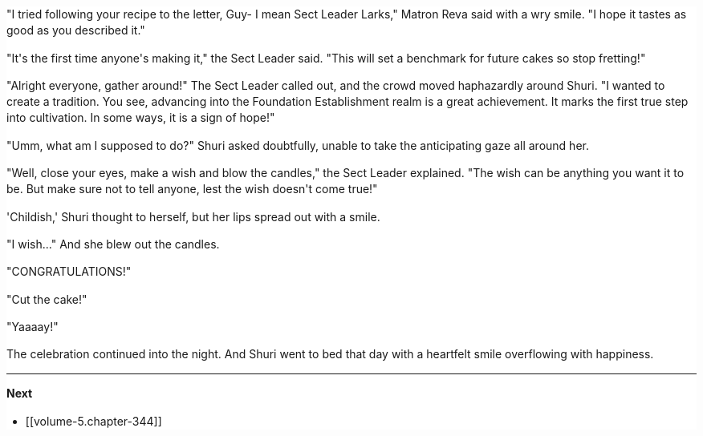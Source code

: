 "I tried following your recipe to the letter, Guy- I mean Sect Leader Larks," Matron Reva said with a wry smile. "I hope it tastes as good as you described it."

"It's the first time anyone's making it," the Sect Leader said. "This will set a benchmark for future cakes so stop fretting!"

"Alright everyone, gather around!" The Sect Leader called out, and the crowd moved haphazardly around Shuri. "I wanted to create a tradition. You see, advancing into the Foundation Establishment realm is a great achievement. It marks the first true step into cultivation. In some ways, it is a sign of hope!"

"Umm, what am I supposed to do?" Shuri asked doubtfully, unable to take the anticipating gaze all around her.

"Well, close your eyes, make a wish and blow the candles," the Sect Leader explained. "The wish can be anything you want it to be. But make sure not to tell anyone, lest the wish doesn't come true!"

'Childish,' Shuri thought to herself, but her lips spread out with a smile.

"I wish..." And she blew out the candles.

"CONGRATULATIONS!"

"Cut the cake!"

"Yaaaay!"

The celebration continued into the night. And Shuri went to bed that day with a heartfelt smile overflowing with happiness.

____

**Next**
* [[volume-5.chapter-344]]